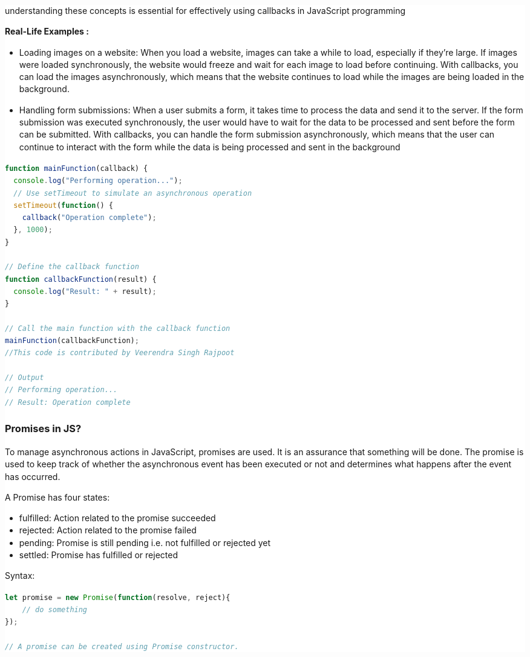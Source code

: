 understanding these concepts is essential for effectively using callbacks in JavaScript programming

**Real-Life Examples :**

- Loading images on a website: When you load a website, images can take a while to load, especially if they’re large. If images were loaded synchronously, the website would freeze and wait for each image to load before continuing. With callbacks, you can load the images asynchronously, which means that the website continues to load while the images are being loaded in the background.

- Handling form submissions: When a user submits a form, it takes time to process the data and send it to the server. If the form submission was executed synchronously, the user would have to wait for the data to be processed and sent before the form can be submitted. With callbacks, you can handle the form submission asynchronously, which means that the user can continue to interact with the form while the data is being processed and sent in the background

```js
function mainFunction(callback) {
  console.log("Performing operation...");
  // Use setTimeout to simulate an asynchronous operation
  setTimeout(function() {
    callback("Operation complete");
  }, 1000);
}
 
// Define the callback function
function callbackFunction(result) {
  console.log("Result: " + result);
}
 
// Call the main function with the callback function
mainFunction(callbackFunction);
//This code is contributed by Veerendra Singh Rajpoot

// Output
// Performing operation...
// Result: Operation complete
```


###  Promises in JS?

To manage asynchronous actions in JavaScript, promises are used. It is an assurance that something will be done. The promise is used to keep track of whether the asynchronous event has been executed or not and determines what happens after the event has occurred.

 

A Promise has four states: 

- fulfilled: Action related to the promise succeeded
- rejected: Action related to the promise failed
- pending: Promise is still pending i.e. not fulfilled or rejected yet
- settled: Promise has fulfilled or rejected

Syntax:
```js
let promise = new Promise(function(resolve, reject){
    // do something
});

// A promise can be created using Promise constructor.
```
